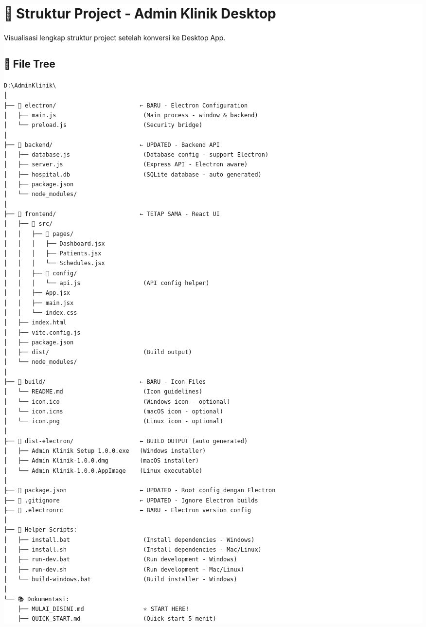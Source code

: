 # 📂 Struktur Project - Admin Klinik Desktop

Visualisasi lengkap struktur project setelah konversi ke Desktop App.

## 🌳 File Tree

```
D:\AdminKlinik\
│
├── 📁 electron/                        ← BARU - Electron Configuration
│   ├── main.js                         (Main process - window & backend)
│   └── preload.js                      (Security bridge)
│
├── 📁 backend/                         ← UPDATED - Backend API
│   ├── database.js                     (Database config - support Electron)
│   ├── server.js                       (Express API - Electron aware)
│   ├── hospital.db                     (SQLite database - auto generated)
│   ├── package.json
│   └── node_modules/
│
├── 📁 frontend/                        ← TETAP SAMA - React UI
│   ├── 📁 src/
│   │   ├── 📁 pages/
│   │   │   ├── Dashboard.jsx
│   │   │   ├── Patients.jsx
│   │   │   └── Schedules.jsx
│   │   ├── 📁 config/
│   │   │   └── api.js                  (API config helper)
│   │   ├── App.jsx
│   │   ├── main.jsx
│   │   └── index.css
│   ├── index.html
│   ├── vite.config.js
│   ├── package.json
│   ├── dist/                           (Build output)
│   └── node_modules/
│
├── 📁 build/                           ← BARU - Icon Files
│   └── README.md                       (Icon guidelines)
│   └── icon.ico                        (Windows icon - optional)
│   └── icon.icns                       (macOS icon - optional)
│   └── icon.png                        (Linux icon - optional)
│
├── 📁 dist-electron/                   ← BUILD OUTPUT (auto generated)
│   ├── Admin Klinik Setup 1.0.0.exe   (Windows installer)
│   ├── Admin Klinik-1.0.0.dmg         (macOS installer)
│   └── Admin Klinik-1.0.0.AppImage    (Linux executable)
│
├── 📄 package.json                     ← UPDATED - Root config dengan Electron
├── 📄 .gitignore                       ← UPDATED - Ignore Electron builds
├── 📄 .electronrc                      ← BARU - Electron version config
│
├── 🚀 Helper Scripts:
│   ├── install.bat                     (Install dependencies - Windows)
│   ├── install.sh                      (Install dependencies - Mac/Linux)
│   ├── run-dev.bat                     (Run development - Windows)
│   ├── run-dev.sh                      (Run development - Mac/Linux)
│   └── build-windows.bat               (Build installer - Windows)
│
└── 📚 Dokumentasi:
    ├── MULAI_DISINI.md                 ⭐ START HERE!
    ├── QUICK_START.md                  (Quick start 5 menit)
```